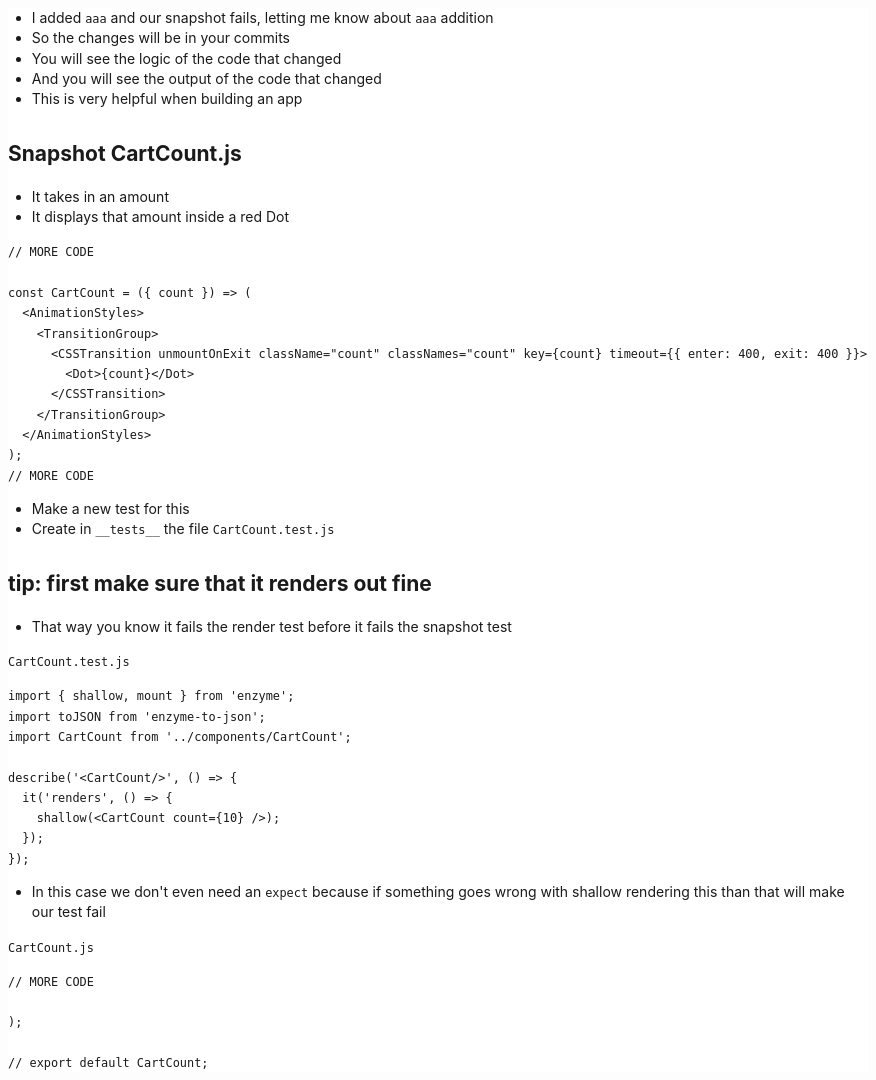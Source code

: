 * I added `aaa` and our snapshot fails, letting me know about `aaa` addition
* So the changes will be in your commits
* You will see the logic of the code that changed
* And you will see the output of the code that changed
* This is very helpful when building an app

## Snapshot CartCount.js
* It takes in an amount
* It displays that amount inside a red Dot

```
// MORE CODE

const CartCount = ({ count }) => (
  <AnimationStyles>
    <TransitionGroup>
      <CSSTransition unmountOnExit className="count" classNames="count" key={count} timeout={{ enter: 400, exit: 400 }}>
        <Dot>{count}</Dot>
      </CSSTransition>
    </TransitionGroup>
  </AnimationStyles>
);
// MORE CODE
```

* Make a new test for this
* Create in `__tests__` the file `CartCount.test.js`

## tip: first make sure that it renders out fine
* That way you know it fails the render test before it fails the snapshot test

`CartCount.test.js`

```
import { shallow, mount } from 'enzyme';
import toJSON from 'enzyme-to-json';
import CartCount from '../components/CartCount';

describe('<CartCount/>', () => {
  it('renders', () => {
    shallow(<CartCount count={10} />);
  });
});
```

* In this case we don't even need an `expect` because if something goes wrong with shallow rendering this than that will make our test fail

`CartCount.js`

```
// MORE CODE

);

// export default CartCount;
```
